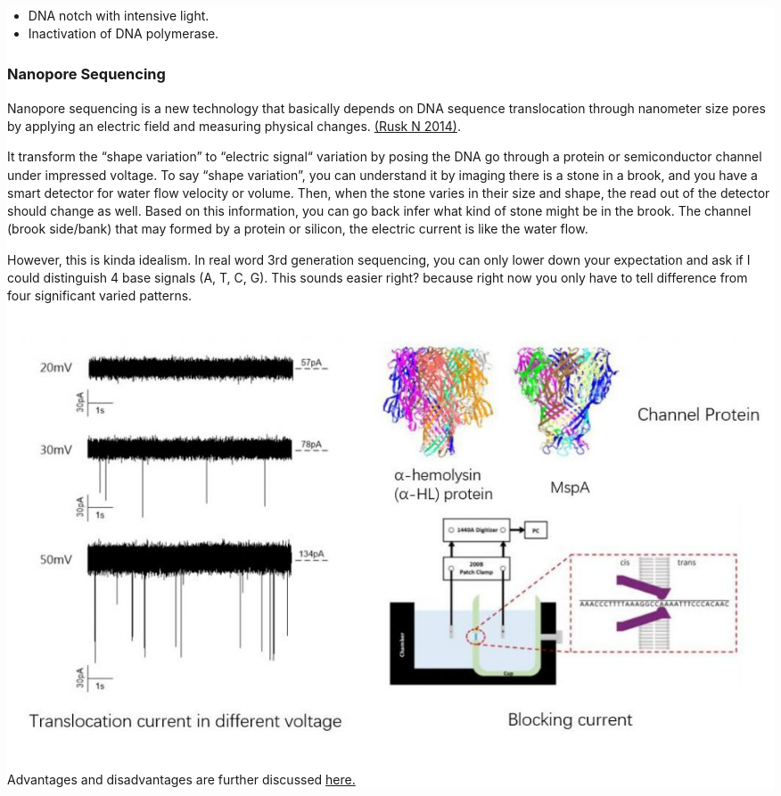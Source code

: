 * DNA notch with intensive light.
* Inactivation of DNA polymerase. 

### Nanopore Sequencing

Nanopore sequencing is a new technology that basically depends on DNA sequence translocation through nanometer size pores by applying an electric field and measuring physical changes. [\(Rusk N 2014\)](https://www.nature.com/articles/nmeth.3085).  

It transform the “shape variation” to “electric signal“ variation by posing the DNA go through a protein or semiconductor channel under impressed voltage. To say “shape variation”, you can understand it by imaging there is a stone in a brook, and you have a smart detector for water flow velocity or volume. Then, when the stone varies in their size and shape, the read out of the detector should change as well. Based on this information, you can go back infer what kind of stone might be in the brook.  The channel \(brook side/bank\) that may formed by a protein or silicon, the electric current is like the water flow.

However, this is kinda idealism. In real word 3rd generation sequencing, you can only lower down your expectation and ask if I could distinguish 4 base signals \(A, T, C, G\). This sounds easier right? because right now you only have to tell difference from four significant varied patterns.

![Figure3 Illustration of how nanopore sequencing works. \(Image from author&apos;s blog\)](../.gitbook/assets/nanopore-1024x582.jpg)

Advantages and disadvantages are further discussed [here.](https://en.wikipedia.org/wiki/Nanopore_sequencing#Biological:_advantages_and_disadvantages)

